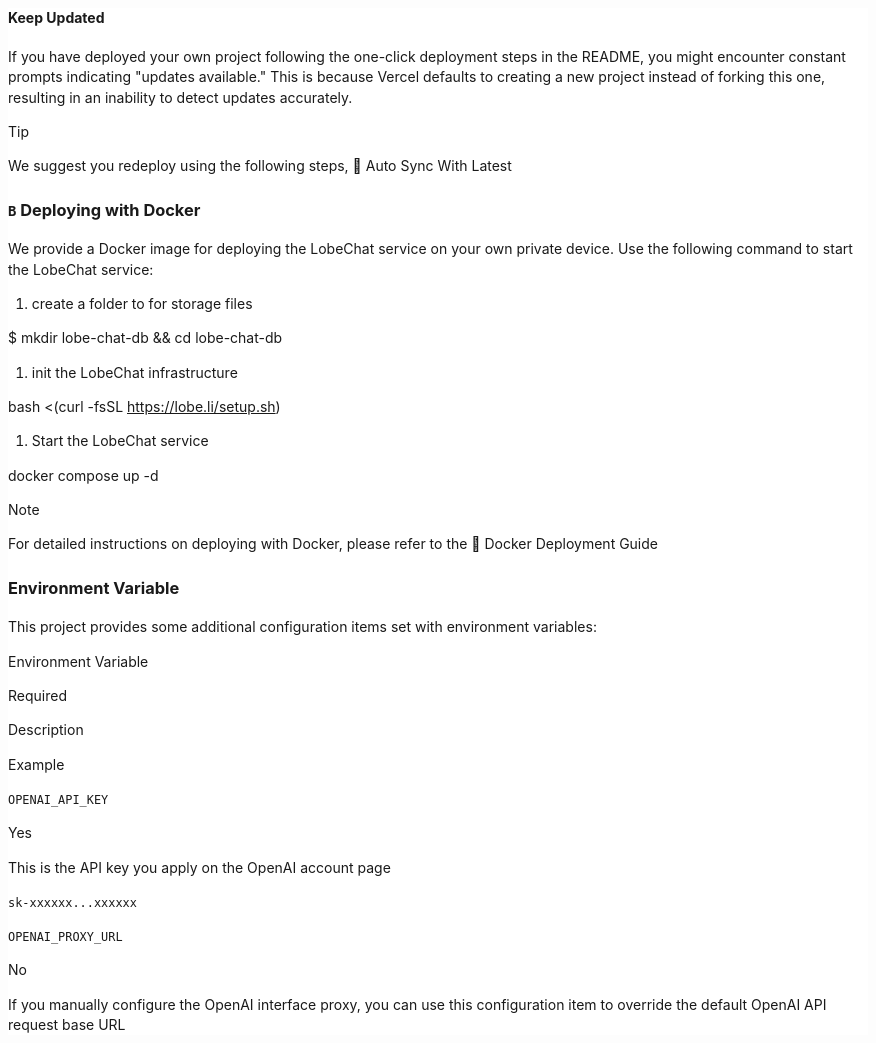#### Keep Updated

If you have deployed your own project following the one-click deployment steps in the README, you might encounter constant prompts indicating "updates available." This is because Vercel defaults to creating a new project instead of forking this one, resulting in an inability to detect updates accurately.

Tip

We suggest you redeploy using the following steps, 📘 Auto Sync With Latest

  

### `B` Deploying with Docker

We provide a Docker image for deploying the LobeChat service on your own private device. Use the following command to start the LobeChat service:

1.  create a folder to for storage files

$ mkdir lobe-chat-db && cd lobe-chat-db

1.  init the LobeChat infrastructure

bash <(curl \-fsSL https://lobe.li/setup.sh)

1.  Start the LobeChat service

docker compose up \-d

Note

For detailed instructions on deploying with Docker, please refer to the 📘 Docker Deployment Guide

  

### Environment Variable

This project provides some additional configuration items set with environment variables:

Environment Variable

Required

Description

Example

`OPENAI_API_KEY`

Yes

This is the API key you apply on the OpenAI account page

`sk-xxxxxx...xxxxxx`

`OPENAI_PROXY_URL`

No

If you manually configure the OpenAI interface proxy, you can use this configuration item to override the default OpenAI API request base URL
